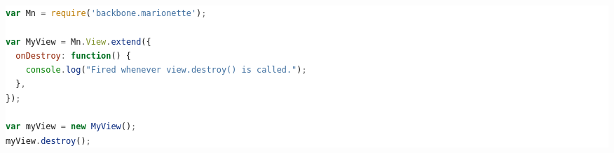 ```javascript
var Mn = require('backbone.marionette');

var MyView = Mn.View.extend({
  onDestroy: function() {
    console.log("Fired whenever view.destroy() is called.");
  },
});

var myView = new MyView();
myView.destroy();
```

